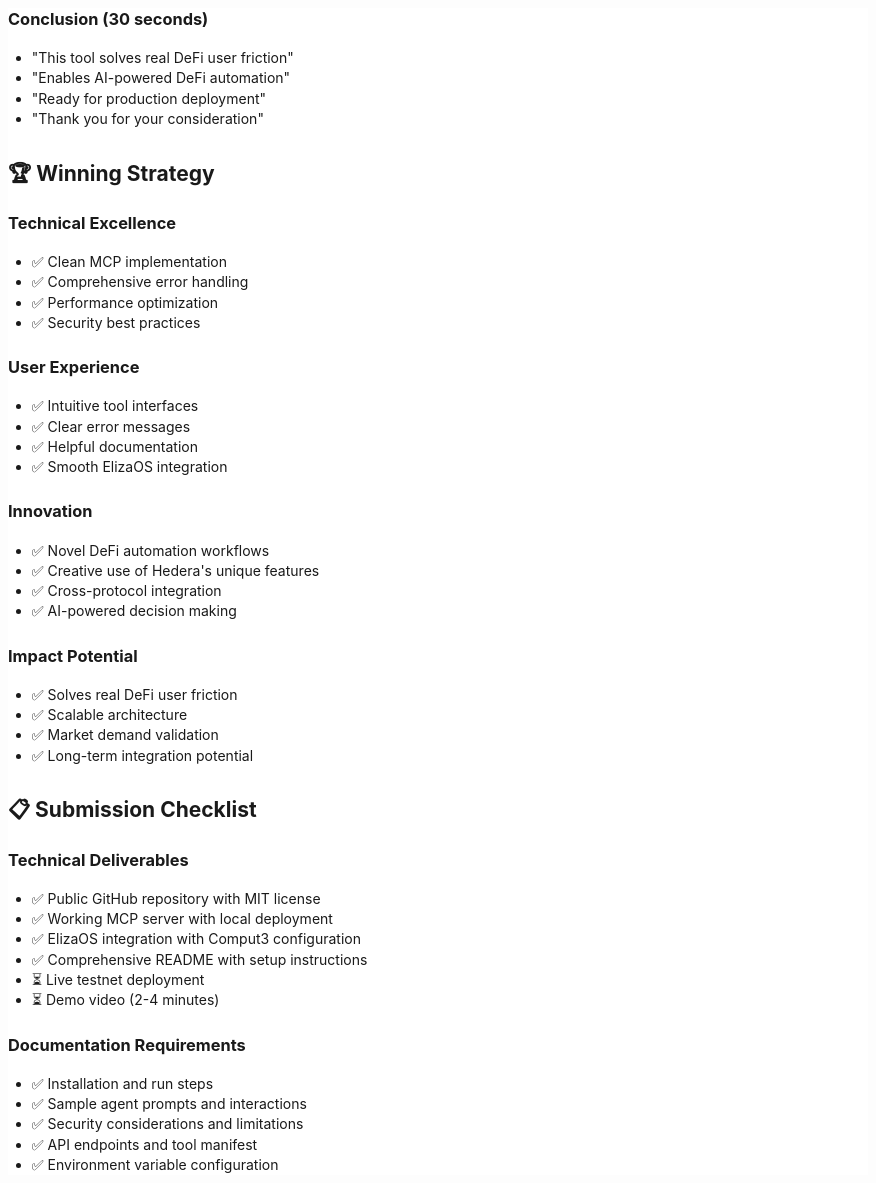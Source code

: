 ### **Conclusion** (30 seconds)
- "This tool solves real DeFi user friction"
- "Enables AI-powered DeFi automation"
- "Ready for production deployment"
- "Thank you for your consideration"

## 🏆 **Winning Strategy**

### **Technical Excellence**
- ✅ Clean MCP implementation
- ✅ Comprehensive error handling
- ✅ Performance optimization
- ✅ Security best practices

### **User Experience**
- ✅ Intuitive tool interfaces
- ✅ Clear error messages
- ✅ Helpful documentation
- ✅ Smooth ElizaOS integration

### **Innovation**
- ✅ Novel DeFi automation workflows
- ✅ Creative use of Hedera's unique features
- ✅ Cross-protocol integration
- ✅ AI-powered decision making

### **Impact Potential**
- ✅ Solves real DeFi user friction
- ✅ Scalable architecture
- ✅ Market demand validation
- ✅ Long-term integration potential

## 📋 **Submission Checklist**

### **Technical Deliverables**
- ✅ Public GitHub repository with MIT license
- ✅ Working MCP server with local deployment
- ✅ ElizaOS integration with Comput3 configuration
- ✅ Comprehensive README with setup instructions
- ⏳ Live testnet deployment
- ⏳ Demo video (2-4 minutes)

### **Documentation Requirements**
- ✅ Installation and run steps
- ✅ Sample agent prompts and interactions
- ✅ Security considerations and limitations
- ✅ API endpoints and tool manifest
- ✅ Environment variable configuration
